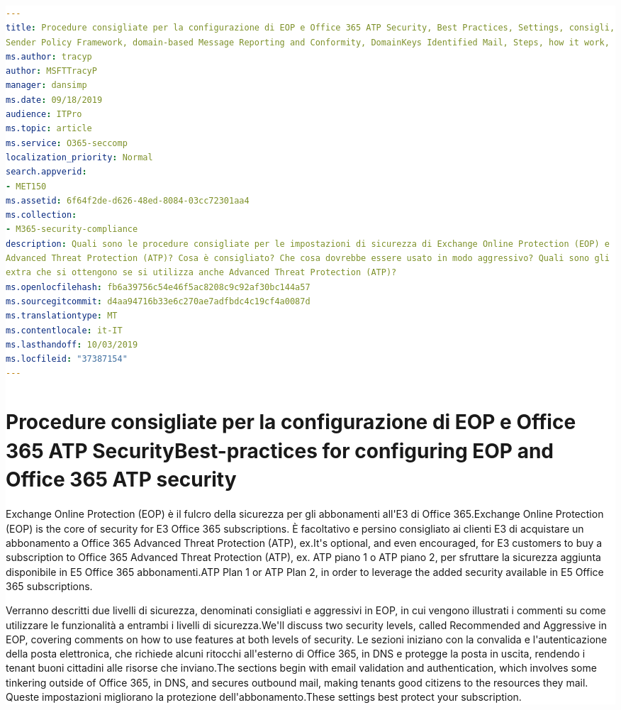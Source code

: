 ```yaml
---
title: Procedure consigliate per la configurazione di EOP e Office 365 ATP Security, Best Practices, Settings, consigli, Sender Policy Framework, domain-based Message Reporting and Conformity, DomainKeys Identified Mail, Steps, how it work,
ms.author: tracyp
author: MSFTTracyP
manager: dansimp
ms.date: 09/18/2019
audience: ITPro
ms.topic: article
ms.service: O365-seccomp
localization_priority: Normal
search.appverid:
- MET150
ms.assetid: 6f64f2de-d626-48ed-8084-03cc72301aa4
ms.collection:
- M365-security-compliance
description: Quali sono le procedure consigliate per le impostazioni di sicurezza di Exchange Online Protection (EOP) e Advanced Threat Protection (ATP)? Cosa è consigliato? Che cosa dovrebbe essere usato in modo aggressivo? Quali sono gli extra che si ottengono se si utilizza anche Advanced Threat Protection (ATP)?
ms.openlocfilehash: fb6a39756c54e46f5ac8208c9c92af30bc144a57
ms.sourcegitcommit: d4aa94716b33e6c270ae7adfbdc4c19cf4a0087d
ms.translationtype: MT
ms.contentlocale: it-IT
ms.lasthandoff: 10/03/2019
ms.locfileid: "37387154"
---
```

# <a name="best-practices-for-configuring-eop-and-office-365-atp-security"></a><span data-ttu-id="fe17e-106">Procedure consigliate per la configurazione di EOP e Office 365 ATP Security</span><span class="sxs-lookup"><span data-stu-id="fe17e-106">Best-practices for configuring EOP and Office 365 ATP security</span></span>

<span data-ttu-id="fe17e-107">Exchange Online Protection (EOP) è il fulcro della sicurezza per gli abbonamenti all'E3 di Office 365.</span><span class="sxs-lookup"><span data-stu-id="fe17e-107">Exchange Online Protection (EOP) is the core of security for E3 Office 365 subscriptions.</span></span> <span data-ttu-id="fe17e-108">È facoltativo e persino consigliato ai clienti E3 di acquistare un abbonamento a Office 365 Advanced Threat Protection (ATP), ex.</span><span class="sxs-lookup"><span data-stu-id="fe17e-108">It's optional, and even encouraged, for E3 customers to buy a subscription to Office 365 Advanced Threat Protection (ATP), ex.</span></span> <span data-ttu-id="fe17e-109">ATP piano 1 o ATP piano 2, per sfruttare la sicurezza aggiunta disponibile in E5 Office 365 abbonamenti.</span><span class="sxs-lookup"><span data-stu-id="fe17e-109">ATP Plan 1 or ATP Plan 2, in order to leverage the added security available in E5 Office 365 subscriptions.</span></span>

<span data-ttu-id="fe17e-110">Verranno descritti due livelli di sicurezza, denominati consigliati e aggressivi in EOP, in cui vengono illustrati i commenti su come utilizzare le funzionalità a entrambi i livelli di sicurezza.</span><span class="sxs-lookup"><span data-stu-id="fe17e-110">We'll discuss two security levels, called Recommended and Aggressive in EOP, covering comments on how to use features at both levels of security.</span></span> <span data-ttu-id="fe17e-111">Le sezioni iniziano con la convalida e l'autenticazione della posta elettronica, che richiede alcuni ritocchi all'esterno di Office 365, in DNS e protegge la posta in uscita, rendendo i tenant buoni cittadini alle risorse che inviano.</span><span class="sxs-lookup"><span data-stu-id="fe17e-111">The sections begin with email validation and authentication, which involves some tinkering outside of Office 365, in DNS, and secures outbound mail, making tenants good citizens to the resources they mail.</span></span> <span data-ttu-id="fe17e-112">Queste impostazioni migliorano la protezione dell'abbonamento.</span><span class="sxs-lookup"><span data-stu-id="fe17e-112">These settings best protect your subscription.</span></span>
